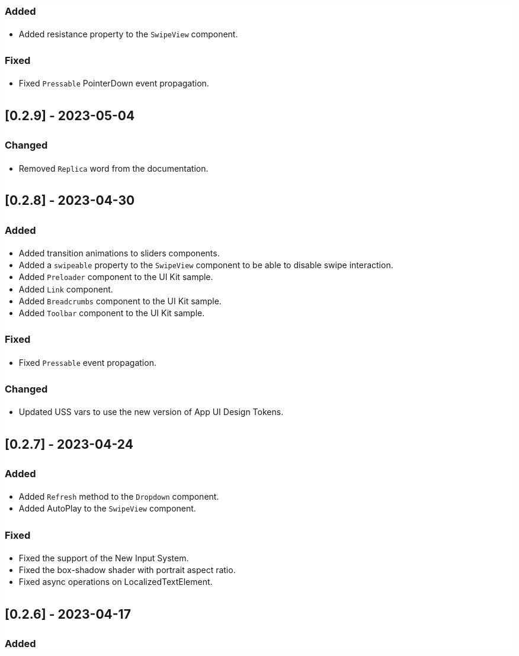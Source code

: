 ### Added

- Added resistance property to the `SwipeView` component.

### Fixed

- Fixed `Pressable` PointerDown event propagation.

## [0.2.9] - 2023-05-04

### Changed

- Removed `Replica` word from the documentation.

## [0.2.8] - 2023-04-30

### Added

- Added transition animations to sliders components.
- Added a `swipeable` property to the `SwipeView` component to be able to disable swipe interaction.
- Added `Preloader` component to the UI Kit sample.
- Added `Link` component.
- Added `Breadcrumbs` component to the UI Kit sample.
- Added `Toolbar` component to the UI Kit sample.

### Fixed

- Fixed `Pressable` event propagation.

### Changed

- Updated USS vars to use the new version of App UI Design Tokens.

## [0.2.7] - 2023-04-24

### Added

- Added `Refresh` method to the `Dropdown` component.
- Added AutoPlay to the `SwipeView` component.

### Fixed

- Fixed the support of the New Input System.
- Fixed the box-shadow shader with portrait aspect ratio.
- Fixed async operations on LocalizedTextElement.

## [0.2.6] - 2023-04-17

### Added
